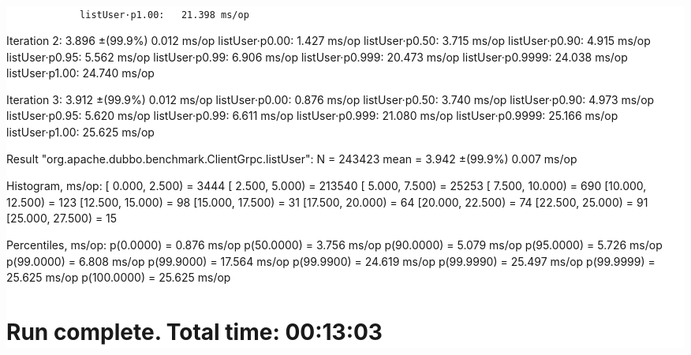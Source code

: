                  listUser·p1.00:   21.398 ms/op

Iteration   2: 3.896 ±(99.9%) 0.012 ms/op
                 listUser·p0.00:   1.427 ms/op
                 listUser·p0.50:   3.715 ms/op
                 listUser·p0.90:   4.915 ms/op
                 listUser·p0.95:   5.562 ms/op
                 listUser·p0.99:   6.906 ms/op
                 listUser·p0.999:  20.473 ms/op
                 listUser·p0.9999: 24.038 ms/op
                 listUser·p1.00:   24.740 ms/op

Iteration   3: 3.912 ±(99.9%) 0.012 ms/op
                 listUser·p0.00:   0.876 ms/op
                 listUser·p0.50:   3.740 ms/op
                 listUser·p0.90:   4.973 ms/op
                 listUser·p0.95:   5.620 ms/op
                 listUser·p0.99:   6.611 ms/op
                 listUser·p0.999:  21.080 ms/op
                 listUser·p0.9999: 25.166 ms/op
                 listUser·p1.00:   25.625 ms/op



Result "org.apache.dubbo.benchmark.ClientGrpc.listUser":
  N = 243423
  mean =      3.942 ±(99.9%) 0.007 ms/op

  Histogram, ms/op:
    [ 0.000,  2.500) = 3444 
    [ 2.500,  5.000) = 213540 
    [ 5.000,  7.500) = 25253 
    [ 7.500, 10.000) = 690 
    [10.000, 12.500) = 123 
    [12.500, 15.000) = 98 
    [15.000, 17.500) = 31 
    [17.500, 20.000) = 64 
    [20.000, 22.500) = 74 
    [22.500, 25.000) = 91 
    [25.000, 27.500) = 15 

  Percentiles, ms/op:
      p(0.0000) =      0.876 ms/op
     p(50.0000) =      3.756 ms/op
     p(90.0000) =      5.079 ms/op
     p(95.0000) =      5.726 ms/op
     p(99.0000) =      6.808 ms/op
     p(99.9000) =     17.564 ms/op
     p(99.9900) =     24.619 ms/op
     p(99.9990) =     25.497 ms/op
     p(99.9999) =     25.625 ms/op
    p(100.0000) =     25.625 ms/op


# Run complete. Total time: 00:13:03

